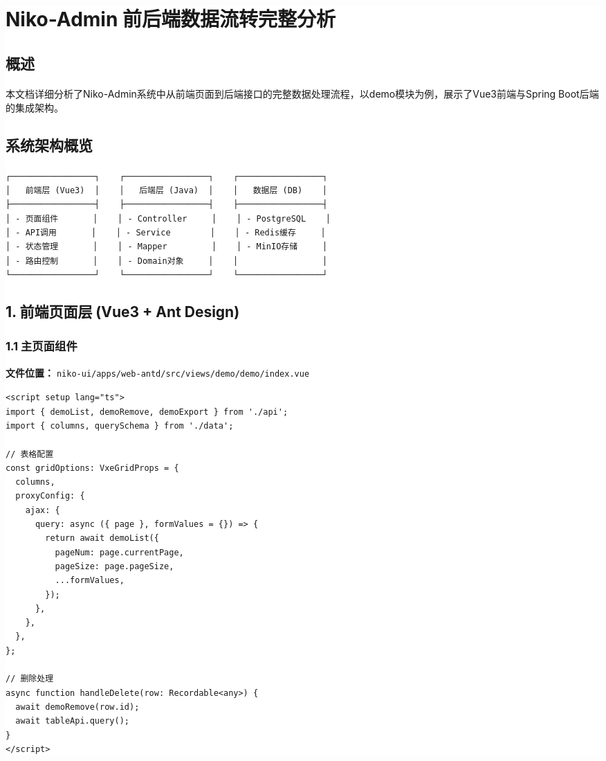 # Niko-Admin 前后端数据流转完整分析

## 概述

本文档详细分析了Niko-Admin系统中从前端页面到后端接口的完整数据处理流程，以demo模块为例，展示了Vue3前端与Spring Boot后端的集成架构。

## 系统架构概览

```
┌─────────────────┐    ┌─────────────────┐    ┌─────────────────┐
│   前端层 (Vue3)  │    │   后端层 (Java)  │    │   数据层 (DB)    │
├─────────────────┤    ├─────────────────┤    ├─────────────────┤
│ - 页面组件       │    │ - Controller     │    │ - PostgreSQL    │
│ - API调用       │    │ - Service        │    │ - Redis缓存     │
│ - 状态管理       │    │ - Mapper         │    │ - MinIO存储     │
│ - 路由控制       │    │ - Domain对象     │    │                 │
└─────────────────┘    └─────────────────┘    └─────────────────┘
```

## 1. 前端页面层 (Vue3 + Ant Design)

### 1.1 主页面组件

**文件位置：** `niko-ui/apps/web-antd/src/views/demo/demo/index.vue`

```vue
<script setup lang="ts">
import { demoList, demoRemove, demoExport } from './api';
import { columns, querySchema } from './data';

// 表格配置
const gridOptions: VxeGridProps = {
  columns,
  proxyConfig: {
    ajax: {
      query: async ({ page }, formValues = {}) => {
        return await demoList({
          pageNum: page.currentPage,
          pageSize: page.pageSize,
          ...formValues,
        });
      },
    },
  },
};

// 删除处理
async function handleDelete(row: Recordable<any>) {
  await demoRemove(row.id);
  await tableApi.query();
}
</script>
```
